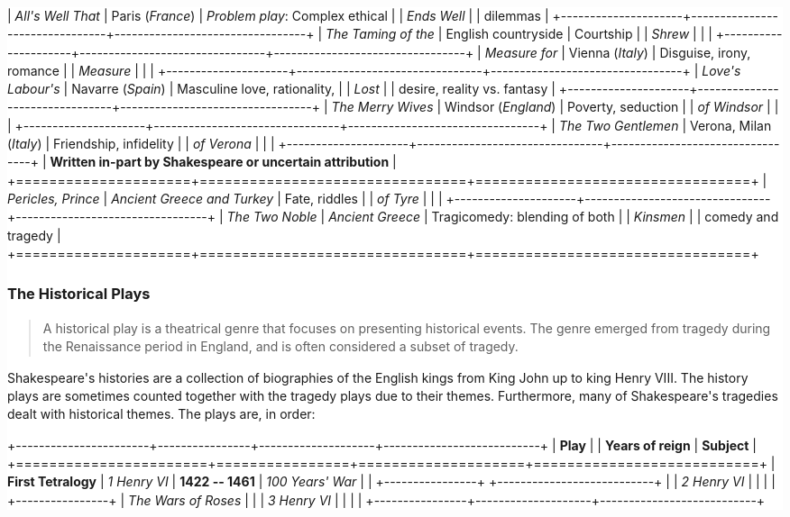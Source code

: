 | _All's Well That_   | Paris (_France_)               | _Problem play_: Complex ethical |
| _Ends Well_         |                                | dilemmas                        |
+---------------------+--------------------------------+---------------------------------+
| _The Taming of the_ | English countryside            | Courtship                       |
| _Shrew_             |                                |                                 |
+---------------------+--------------------------------+---------------------------------+
| _Measure for_       | Vienna (_Italy_)               | Disguise, irony, romance        |
| _Measure_           |                                |                                 |
+---------------------+--------------------------------+---------------------------------+
| _Love's Labour's_   | Navarre (_Spain_)              | Masculine love, rationality,    |
| _Lost_              |                                | desire, reality vs. fantasy     |
+---------------------+--------------------------------+---------------------------------+
| _The Merry Wives_   | Windsor (_England_)            | Poverty, seduction              |
| _of Windsor_        |                                |                                 |
+---------------------+--------------------------------+---------------------------------+
| _The Two Gentlemen_ | Verona, Milan (_Italy_)        | Friendship, infidelity          |
| _of Verona_         |                                |                                 |
+---------------------+--------------------------------+---------------------------------+
| __Written in-part by Shakespeare or uncertain attribution__                            |
+=====================+================================+=================================+
| _Pericles, Prince_  | _Ancient Greece and Turkey_    | Fate, riddles                   |
| _of Tyre_           |                                |                                 |
+---------------------+--------------------------------+---------------------------------+
| _The Two Noble_     | _Ancient Greece_               | Tragicomedy: blending of both   |
| _Kinsmen_           |                                | comedy and tragedy              |
+=====================+================================+=================================+

### The Historical Plays

> A historical play is a theatrical genre that focuses on presenting historical events. The genre emerged from tragedy during the Renaissance period in England, and is often considered a subset of tragedy.

Shakespeare's histories are a collection of biographies of the English kings from King John up to king Henry VIII. The history plays are sometimes counted together with the tragedy plays due to their themes. Furthermore, many of Shakespeare's tragedies dealt with historical themes.  The plays are, in order:

+-----------------------+----------------+--------------------+---------------------------+
| __Play__              |                | __Years of reign__ | __Subject__               |
+=======================+================+====================+===========================+
| __First Tetralogy__   | _1 Henry VI_   | __1422 -- 1461__   | _100 Years' War_          |
|                       +----------------+                    +---------------------------+
|                       | _2 Henry VI_   |                    |                           |
|                       +----------------+                    | _The Wars of Roses_       |
|                       | _3 Henry VI_   |                    |                           |
|                       +----------------+--------------------+---------------------------+